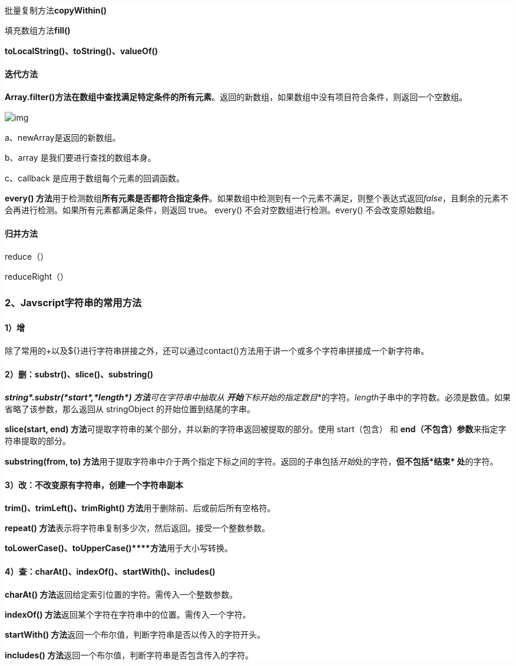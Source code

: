 批量复制方法**copyWithin()**

填充数组方法**fill()**

**toLocalString()、toString()、valueOf()**

#### 迭代方法

**Array.filter()**方法在数组中查找**满足特定条件的所有元素**。返回的新数组，如果数组中没有项目符合条件，则返回一个空数组。

![img](https:////upload-images.jianshu.io/upload_images/20308335-e448b61017232477.png?imageMogr2/auto-orient/strip|imageView2/2/w/546/format/webp)

a、newArray是返回的新数组。

b、array 是我们要进行查找的数组本身。

c、callback 是应用于数组每个元素的回调函数。

**every() 方法**用于检测数组**所有元素是否都符合指定条件**。如果数组中检测到有一个元素不满足，则整个表达式返回*false*，且剩余的元素不会再进行检测。如果所有元素都满足条件，则返回 true。 every() 不会对空数组进行检测。every() 不会改变原始数组。

#### **归并方法**

reduce（）

reduceRight（）



### 2、Javscript字符串的常用方法 

#### **1）增**

除了常用的+以及${}进行字符串拼接之外，还可以通过contact()方法用于讲一个或多个字符串拼接成一个新字符串。

#### **2）删：substr()、slice()、substring()**

***string\*.substr(\*start\*,\*length\*) 方法**可在字符串中抽取从 ***开始*****下标开始的指定数目**的字符。*length*子串中的字符数。必须是数值。如果省略了该参数，那么返回从 stringObject 的开始位置到结尾的字串。

**slice(start, end) 方法**可提取字符串的某个部分，并以新的字符串返回被提取的部分。使用 start（包含） 和 **end（不包含）参数**来指定字符串提取的部分。

**substring(from, to) 方法**用于提取字符串中介于两个指定下标之间的字符。返回的子串包括*开始*处的字符，**但不包括\*结束\* 处**的字符。

#### **3）改：不改变原有字符串，创建一个字符串副本**

**trim()、trimLeft()、trimRight() 方法**用于删除前、后或前后所有空格符。

**repeat() 方法**表示将字符串复制多少次，然后返回。接受一个整数参数。

**toLowerCase()、toUpperCase()****方法**用于大小写转换。

#### **4）查：charAt()、indexOf()、startWith()、includes()**

**charAt() 方法**返回给定索引位置的字符。需传入一个整数参数。

**indexOf() 方法**返回某个字符在字符串中的位置。需传入一个字符。

**startWith() 方法**返回一个布尔值，判断字符串是否以传入的字符开头。

**includes() 方法**返回一个布尔值，判断字符串是否包含传入的字符。
